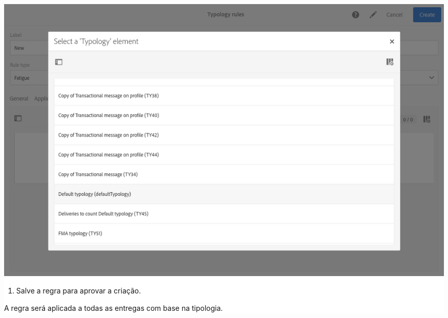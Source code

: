    ![](assets/fatigue12.png)

1. Salve a regra para aprovar a criação.

A regra será aplicada a todas as entregas com base na tipologia.

